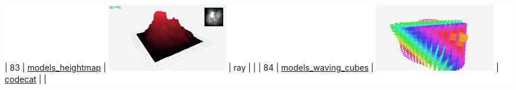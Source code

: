 | 83 | [models_heightmap](models/models_heightmap.c)                             | <img src="models/models_heightmap.png" alt="models_heightmap" width="200">                             | ray                                              |        |
| 84 | [models_waving_cubes](models/models_waving_cubes.c)                       | <img src="models/models_waving_cubes.png" alt="models_waving_cubes" width="200">                       | [codecat](https://github.com/codecat)            |        |